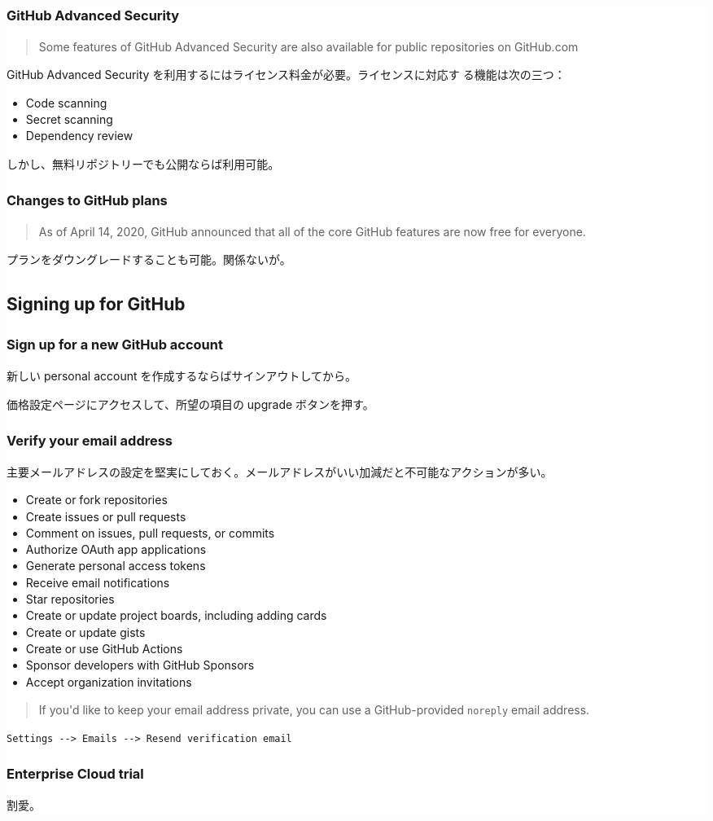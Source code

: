 ### GitHub Advanced Security

> Some features of GitHub Advanced Security are also available for public
> repositories on GitHub.com

GitHub Advanced Security を利用するにはライセンス料金が必要。ライセンスに対応す
る機能は次の三つ：

* Code scanning
* Secret scanning
* Dependency review

しかし、無料リポジトリーでも公開ならば利用可能。

### Changes to GitHub plans

> As of April 14, 2020, GitHub announced that all of the core GitHub features
> are now free for everyone.

プランをダウングレードすることも可能。関係ないが。

## Signing up for GitHub

### Sign up for a new GitHub account

新しい personal account を作成するならばサインアウトしてから。

価格設定ページにアクセスして、所望の項目の upgrade ボタンを押す。

### Verify your email address

主要メールアドレスの設定を堅実にしておく。メールアドレスがいい加減だと不可能なアクションが多い。

* Create or fork repositories
* Create issues or pull requests
* Comment on issues, pull requests, or commits
* Authorize OAuth app applications
* Generate personal access tokens
* Receive email notifications
* Star repositories
* Create or update project boards, including adding cards
* Create or update gists
* Create or use GitHub Actions
* Sponsor developers with GitHub Sponsors
* Accept organization invitations


> If you'd like to keep your email address private, you can use a
> GitHub-provided `noreply` email address.

`Settings --> Emails --> Resend verification email`

### Enterprise Cloud trial

割愛。
